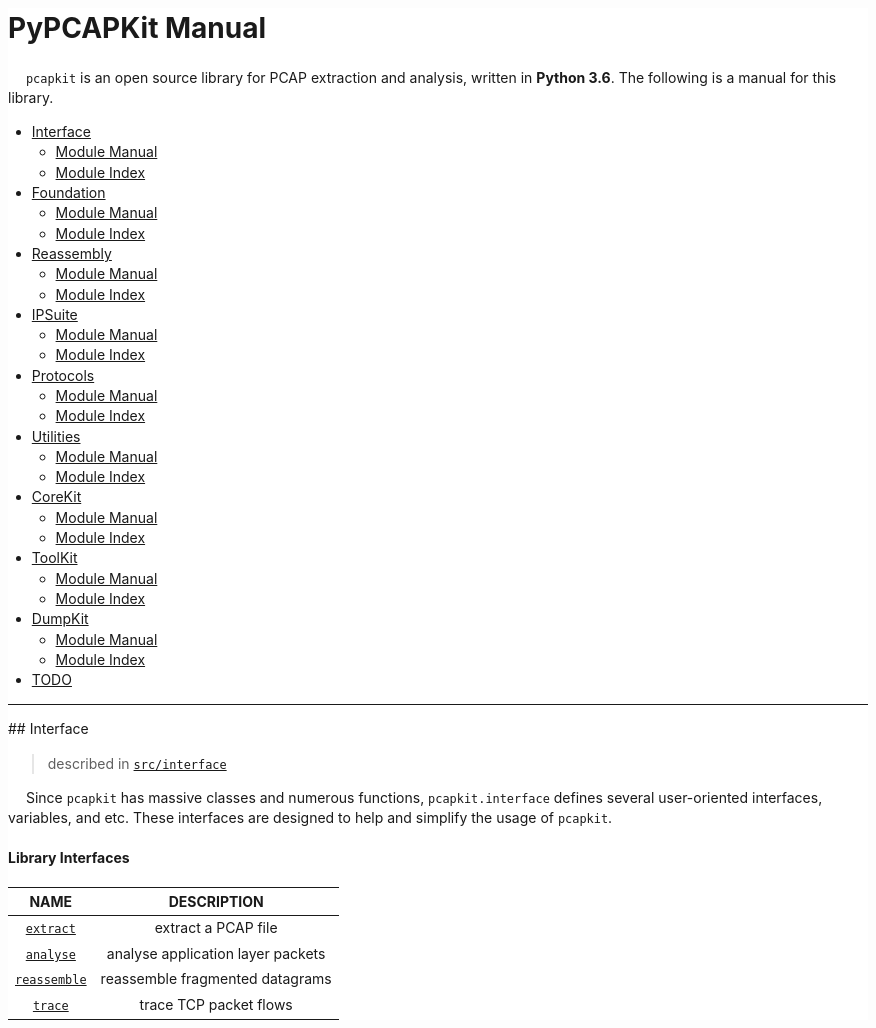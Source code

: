 # PyPCAPKit Manual

&emsp; `pcapkit` is an open source library for PCAP extraction and analysis, written in __Python 3.6__. The following is a manual for this library.

 - [Interface](#interface)
    * [Module Manual](https://github.com/JarryShaw/pcapkit/tree/master/src/interface#interface-manual)
    * [Module Index](#index-interface)
 - [Foundation](#foundation)
    * [Module Manual](https://github.com/JarryShaw/pcapkit/tree/master/src/foundation#foundation-manual)
    * [Module Index](#index-foundation)
 - [Reassembly](#reassembly)
    * [Module Manual](https://github.com/JarryShaw/pcapkit/tree/master/src/reassembly#reassembly-manual)
    * [Module Index](#index-reassembly)
 - [IPSuite](#ipsuite)
    * [Module Manual](https://github.com/JarryShaw/pcapkit/tree/master/src/ipsuite#ipsuite-manual)
    * [Module Index](#index-ipsuite)
 - [Protocols](protocols)
    * [Module Manual](https://github.com/JarryShaw/pcapkit/tree/master/src/protocols#protocols-manual)
    * [Module Index](#index-protocols)
 - [Utilities](#utilities)
    * [Module Manual](https://github.com/JarryShaw/pcapkit/tree/master/src/utilities#utilities-maunal)
    * [Module Index](#index-utilities)
 - [CoreKit](#corekit)
    * [Module Manual](https://github.com/JarryShaw/pcapkit/tree/master/src/corekit#corekit-manual)
    * [Module Index](#index-corekit)
 - [ToolKit](#toolkit)
    * [Module Manual](https://github.com/JarryShaw/pcapkit/tree/master/src/toolkit#toolkit-manual)
    * [Module Index](#index-toolkit)
 - [DumpKit](#dumpkit)
    * [Module Manual](https://github.com/JarryShaw/pcapkit/tree/master/src/dumpkit#dumpkit-manual)
    * [Module Index](#index-dumpkit)
 - [TODO](#todo)

---

## Interface

 > described in [`src/interface`](https://github.com/JarryShaw/pcapkit/tree/master/src/interface#interfaces-manual)

&emsp; Since `pcapkit` has massive classes and numerous functions, `pcapkit.interface` defines several user-oriented interfaces, variables, and etc. These interfaces are designed to help and simplify the usage of `pcapkit`.

<a name="index-interface"> </a>

#### Library Interfaces

|                                            NAME                                           |            DESCRIPTION            |
| :---------------------------------------------------------------------------------------: | :-------------------------------: |
| [`extract`](https://github.com/JarryShaw/pcapkit/tree/master/src/interface#extract)       |        extract a PCAP file        |
| [`analyse`](https://github.com/JarryShaw/pcapkit/tree/master/src/interface#analyse)       | analyse application layer packets |
| [`reassemble`](https://github.com/JarryShaw/pcapkit/tree/master/src/interface#reassemble) |  reassemble fragmented datagrams  |
| [`trace`](https://github.com/JarryShaw/pcapkit/tree/master/src/interface#trace)           |      trace TCP packet flows       |
